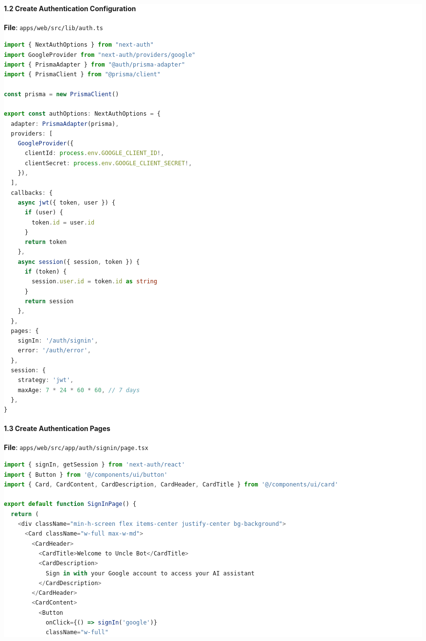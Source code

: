 #### **1.2 Create Authentication Configuration**
**File**: `apps/web/src/lib/auth.ts`
```typescript
import { NextAuthOptions } from "next-auth"
import GoogleProvider from "next-auth/providers/google"
import { PrismaAdapter } from "@auth/prisma-adapter"
import { PrismaClient } from "@prisma/client"

const prisma = new PrismaClient()

export const authOptions: NextAuthOptions = {
  adapter: PrismaAdapter(prisma),
  providers: [
    GoogleProvider({
      clientId: process.env.GOOGLE_CLIENT_ID!,
      clientSecret: process.env.GOOGLE_CLIENT_SECRET!,
    }),
  ],
  callbacks: {
    async jwt({ token, user }) {
      if (user) {
        token.id = user.id
      }
      return token
    },
    async session({ session, token }) {
      if (token) {
        session.user.id = token.id as string
      }
      return session
    },
  },
  pages: {
    signIn: '/auth/signin',
    error: '/auth/error',
  },
  session: {
    strategy: 'jwt',
    maxAge: 7 * 24 * 60 * 60, // 7 days
  },
}
```

#### **1.3 Create Authentication Pages**
**File**: `apps/web/src/app/auth/signin/page.tsx`
```typescript
import { signIn, getSession } from 'next-auth/react'
import { Button } from '@/components/ui/button'
import { Card, CardContent, CardDescription, CardHeader, CardTitle } from '@/components/ui/card'

export default function SignInPage() {
  return (
    <div className="min-h-screen flex items-center justify-center bg-background">
      <Card className="w-full max-w-md">
        <CardHeader>
          <CardTitle>Welcome to Uncle Bot</CardTitle>
          <CardDescription>
            Sign in with your Google account to access your AI assistant
          </CardDescription>
        </CardHeader>
        <CardContent>
          <Button 
            onClick={() => signIn('google')}
            className="w-full"
```